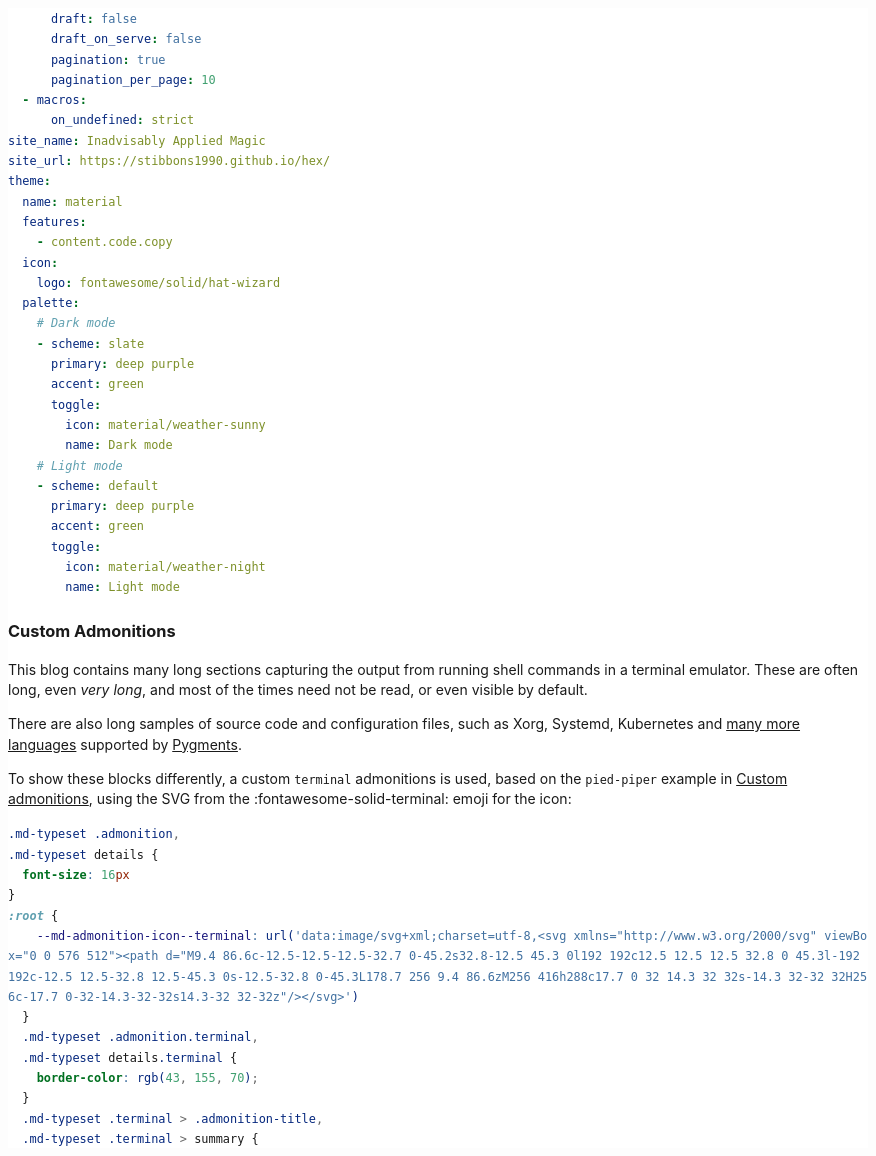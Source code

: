 ``` yaml linenums="1" title="mkdocs.yml"
      draft: false
      draft_on_serve: false
      pagination: true
      pagination_per_page: 10
  - macros:
      on_undefined: strict
site_name: Inadvisably Applied Magic
site_url: https://stibbons1990.github.io/hex/
theme:
  name: material
  features:
    - content.code.copy
  icon:
    logo: fontawesome/solid/hat-wizard
  palette:
    # Dark mode
    - scheme: slate
      primary: deep purple
      accent: green
      toggle:
        icon: material/weather-sunny
        name: Dark mode
    # Light mode
    - scheme: default
      primary: deep purple
      accent: green
      toggle:
        icon: material/weather-night
        name: Light mode
```

### Custom Admonitions

This blog contains many long sections capturing the output from running shell
commands in a terminal emulator. These are often long, even *very long*, and
most of the times need not be read, or even visible by default.

There are also long samples of source code and configuration files, such as
Xorg, Systemd, Kubernetes and [many more languages](https://pygments.org/languages/)
supported by [Pygments](https://pygments.org/).

To show these blocks differently, a custom `terminal` admonitions is used,
based on the `pied-piper` example in
[Custom admonitions](https://squidfunk.github.io/mkdocs-material/reference/admonitions/#custom-admonitions),
using the SVG from the :fontawesome-solid-terminal: emoji for the icon:

``` css linenums="1" title="stylesheets/extra.css"
.md-typeset .admonition,
.md-typeset details {
  font-size: 16px
}
:root {
    --md-admonition-icon--terminal: url('data:image/svg+xml;charset=utf-8,<svg xmlns="http://www.w3.org/2000/svg" viewBox="0 0 576 512"><path d="M9.4 86.6c-12.5-12.5-12.5-32.7 0-45.2s32.8-12.5 45.3 0l192 192c12.5 12.5 12.5 32.8 0 45.3l-192 192c-12.5 12.5-32.8 12.5-45.3 0s-12.5-32.8 0-45.3L178.7 256 9.4 86.6zM256 416h288c17.7 0 32 14.3 32 32s-14.3 32-32 32H256c-17.7 0-32-14.3-32-32s14.3-32 32-32z"/></svg>')
  }
  .md-typeset .admonition.terminal,
  .md-typeset details.terminal {
    border-color: rgb(43, 155, 70);
  }
  .md-typeset .terminal > .admonition-title,
  .md-typeset .terminal > summary {
```